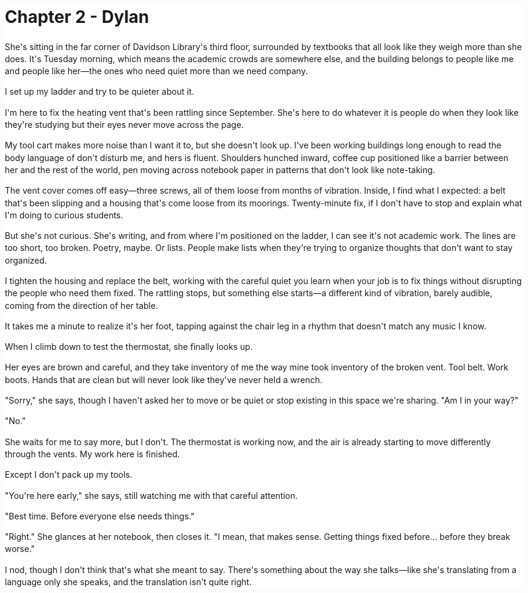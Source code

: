 # Chapter 2 - Dylan

She's sitting in the far corner of Davidson Library's third floor, surrounded by textbooks that all look like they weigh more than she does. It's Tuesday morning, which means the academic crowds are somewhere else, and the building belongs to people like me and people like her—the ones who need quiet more than we need company.

I set up my ladder and try to be quieter about it.

I'm here to fix the heating vent that's been rattling since September. She's here to do whatever it is people do when they look like they're studying but their eyes never move across the page.

My tool cart makes more noise than I want it to, but she doesn't look up. I've been working buildings long enough to read the body language of don't disturb me, and hers is fluent. Shoulders hunched inward, coffee cup positioned like a barrier between her and the rest of the world, pen moving across notebook paper in patterns that don't look like note-taking.



The vent cover comes off easy—three screws, all of them loose from months of vibration. Inside, I find what I expected: a belt that's been slipping and a housing that's come loose from its moorings. Twenty-minute fix, if I don't have to stop and explain what I'm doing to curious students.

But she's not curious. She's writing, and from where I'm positioned on the ladder, I can see it's not academic work. The lines are too short, too broken. Poetry, maybe. Or lists. People make lists when they're trying to organize thoughts that don't want to stay organized.

I tighten the housing and replace the belt, working with the careful quiet you learn when your job is to fix things without disrupting the people who need them fixed. The rattling stops, but something else starts—a different kind of vibration, barely audible, coming from the direction of her table.

It takes me a minute to realize it's her foot, tapping against the chair leg in a rhythm that doesn't match any music I know.

When I climb down to test the thermostat, she finally looks up.

Her eyes are brown and careful, and they take inventory of me the way mine took inventory of the broken vent. Tool belt. Work boots. Hands that are clean but will never look like they've never held a wrench.

"Sorry," she says, though I haven't asked her to move or be quiet or stop existing in this space we're sharing. "Am I in your way?"

"No."

She waits for me to say more, but I don't. The thermostat is working now, and the air is already starting to move differently through the vents. My work here is finished.

Except I don't pack up my tools.

"You're here early," she says, still watching me with that careful attention.

"Best time. Before everyone else needs things."

"Right." She glances at her notebook, then closes it. "I mean, that makes sense. Getting things fixed before... before they break worse."

I nod, though I don't think that's what she meant to say. There's something about the way she talks—like she's translating from a language only she speaks, and the translation isn't quite right.
